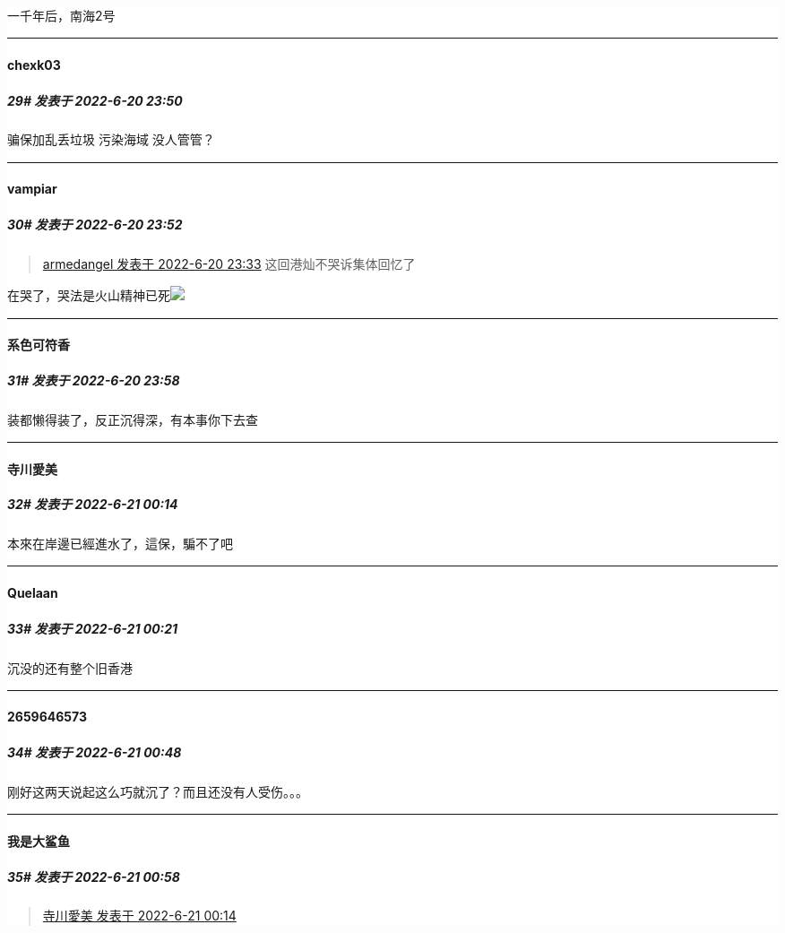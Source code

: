 一千年后，南海2号

*****

####  chexk03  
##### 29#       发表于 2022-6-20 23:50

骗保加乱丢垃圾 污染海域 没人管管？

*****

####  vampiar  
##### 30#       发表于 2022-6-20 23:52

<blockquote><a href="httphttps://bbs.saraba1st.com/2b/forum.php?mod=redirect&amp;goto=findpost&amp;pid=56346146&amp;ptid=2076956" target="_blank">armedangel 发表于 2022-6-20 23:33</a>
这回港灿不哭诉集体回忆了</blockquote>
在哭了，哭法是火山精神已死<img src="https://static.saraba1st.com/image/smiley/face2017/067.png" referrerpolicy="no-referrer">



*****

####  系色可符香  
##### 31#       发表于 2022-6-20 23:58

装都懒得装了，反正沉得深，有本事你下去查

*****

####  寺川愛美  
##### 32#       发表于 2022-6-21 00:14

本來在岸邊已經進水了，這保，騙不了吧

*****

####  Quelaan  
##### 33#       发表于 2022-6-21 00:21

沉没的还有整个旧香港

*****

####  2659646573  
##### 34#       发表于 2022-6-21 00:48

刚好这两天说起这么巧就沉了？而且还没有人受伤。。。

*****

####  我是大鲨鱼  
##### 35#       发表于 2022-6-21 00:58

<blockquote><a href="httphttps://bbs.saraba1st.com/2b/forum.php?mod=redirect&amp;goto=findpost&amp;pid=56346526&amp;ptid=2076956" target="_blank">寺川愛美 发表于 2022-6-21 00:14</a>
